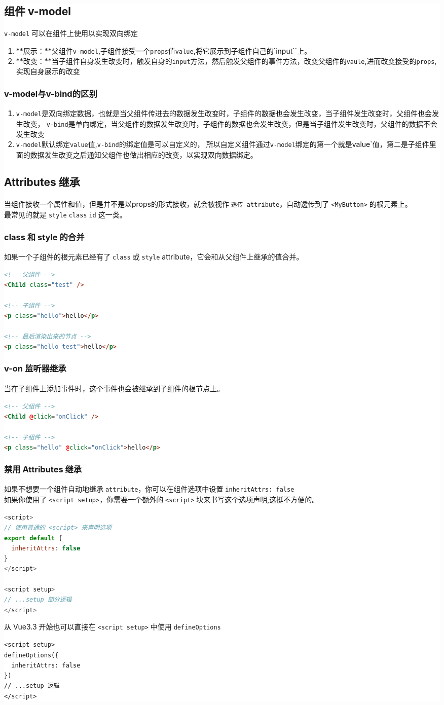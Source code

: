 ## 组件 v-model
`v-model` 可以在组件上使用以实现双向绑定
1. **展示：**父组件`v-model`,子组件接受一个`props`值`value`,将它展示到子组件自己的`input``上。
2. **改变：**当子组件自身发生改变时，触发自身的`input`方法，然后触发父组件的事件方法，改变父组件的`vaule`,进而改变接受的`props`,实现自身展示的改变
### v-model与v-bind的区别
1. `v-model`是双向绑定数据，也就是当父组件传进去的数据发生改变时，子组件的数据也会发生改变，当子组件发生改变时，父组件也会发生改变，
`v-bind`是单向绑定，当父组件的数据发生改变时，子组件的数据也会发生改变，但是当子组件发生改变时，父组件的数据不会发生改变
2. `v-model`默认绑定`value`值,`v-bind`的绑定值是可以自定义的，
所以自定义组件通过`v-model`绑定的第一个就是value`值，第二是子组件里面的数据发生改变之后通知父组件也做出相应的改变，以实现双向数据绑定。

## Attributes 继承
当组件接收一个属性和值，但是并不是以props的形式接收，就会被视作 `透传 attribute`，自动透传到了 `<MyButton>` 的根元素上。<br/>
最常见的就是 `style` `class` `id` 这一类。

### class 和 style 的合并
如果一个子组件的根元素已经有了 `class` 或 `style` attribute，它会和从父组件上继承的值合并。
```html
<!-- 父组件 -->
<Child class="test" />

<!-- 子组件 -->
<p class="hello">hello</p>

<!-- 最后渲染出来的节点 -->
<p class="hello test">hello</p>
```

### v-on 监听器继承
当在子组件上添加事件时，这个事件也会被继承到子组件的根节点上。
```html
<!-- 父组件 -->
<Child @click="onClick" />

<!-- 子组件 -->
<p class="hello" @click="onClick">hello</p>
```

### 禁用 Attributes 继承
如果不想要一个组件自动地继承 `attribute`，你可以在组件选项中设置 `inheritAttrs: false`<br/>
如果你使用了 `<script setup>`，你需要一个额外的 `<script>` 块来书写这个选项声明,这挺不方便的。
```js
<script>
// 使用普通的 <script> 来声明选项
export default {
  inheritAttrs: false
}
</script>

<script setup>
// ...setup 部分逻辑
</script>
```
从 Vue3.3 开始也可以直接在 `<script setup>` 中使用 `defineOptions`
```vue
<script setup>
defineOptions({
  inheritAttrs: false
})
// ...setup 逻辑
</script>
```
